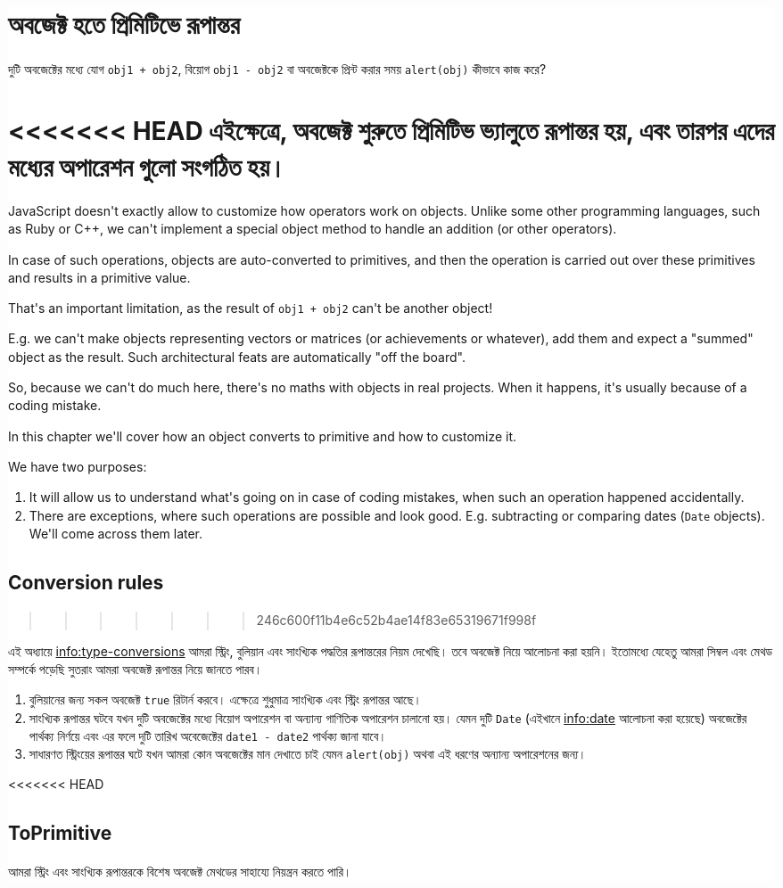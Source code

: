 
# অবজেক্ট হতে প্রিমিটিভে রূপান্তর

দুটি অবজেক্টের মধ্যে যোগ `obj1 + obj2`, বিয়োগ `obj1 - obj2` বা অবজেক্টকে প্রিন্ট করার সময় `alert(obj)` কীভাবে কাজ করে?

<<<<<<< HEAD
এইক্ষেত্রে, অবজেক্ট শুরুতে প্রিমিটিভ ভ্যালুতে রূপান্তর হয়, এবং তারপর এদের মধ্যের অপারেশন গুলো সংগঠিত হয়।
=======
JavaScript doesn't exactly allow to customize how operators work on objects. Unlike some other programming languages, such as Ruby or C++, we can't implement a special object method to handle an addition (or other operators).

In case of such operations, objects are auto-converted to primitives, and then the operation is carried out over these primitives and results in a primitive value.

That's an important limitation, as the result of `obj1 + obj2` can't be another object!

E.g. we can't make objects representing vectors or matrices (or achievements or whatever), add them and expect a "summed" object as the result. Such architectural feats are automatically "off the board".

So, because we can't do much here, there's no maths with objects in real projects. When it happens, it's usually because of a coding mistake.

In this chapter we'll cover how an object converts to primitive and how to customize it.

We have two purposes:

1. It will allow us to understand what's going on in case of coding mistakes, when such an operation happened accidentally.
2. There are exceptions, where such operations are possible and look good. E.g. subtracting or comparing dates (`Date` objects). We'll come across them later.

## Conversion rules
>>>>>>> 246c600f11b4e6c52b4ae14f83e65319671f998f

এই অধ্যায়ে <info:type-conversions> আমরা স্ট্রিং, বুলিয়ান এবং সাংখ্যিক পদ্ধতির রূপান্তরের নিয়ম দেখেছি। তবে অবজেক্ট নিয়ে আলোচনা করা হয়নি। ইতোমধ্যে যেহেতু আমরা সিম্বল এবং মেথড সম্পর্কে পড়েছি সুতরাং আমরা অবজেক্ট রূপান্তর নিয়ে জানতে পারব।

1. বুলিয়ানের জন্য সকল অবজেক্ট `true` রিটার্ন করবে। এক্ষেত্রে শুধুমাত্র সাংখ্যিক এবং স্ট্রিং রূপান্তর আছে।
2. সাংখ্যিক রূপান্তর ঘটবে যখন দুটি অবজেক্টের মধ্যে বিয়োগ অপারেশন বা অন্যান্য গাণিতিক অপারেশন চালানো হয়। যেমন দুটি `Date` (এইখানে <info:date> আলোচনা করা হয়েছে) অবজেক্টের পার্থক্য নির্ণয়ে এবং এর ফলে দুটি তারিখ অবেজেক্টের `date1 - date2` পার্থক্য জানা যাবে।
3. সাধারণত স্ট্রিংয়ের রূপান্তর ঘটে যখন আমরা কোন অবজেক্টের মান দেখাতে চাই যেমন `alert(obj)` অথবা এই ধরণের অন্যান্য অপারেশনের জন্য।

<<<<<<< HEAD
## ToPrimitive

আমরা স্ট্রিং এবং সাংখ্যিক রূপান্তরকে বিশেষ অবজেক্ট মেথডের সাহায্যে নিয়ন্ত্রন করতে পারি।
